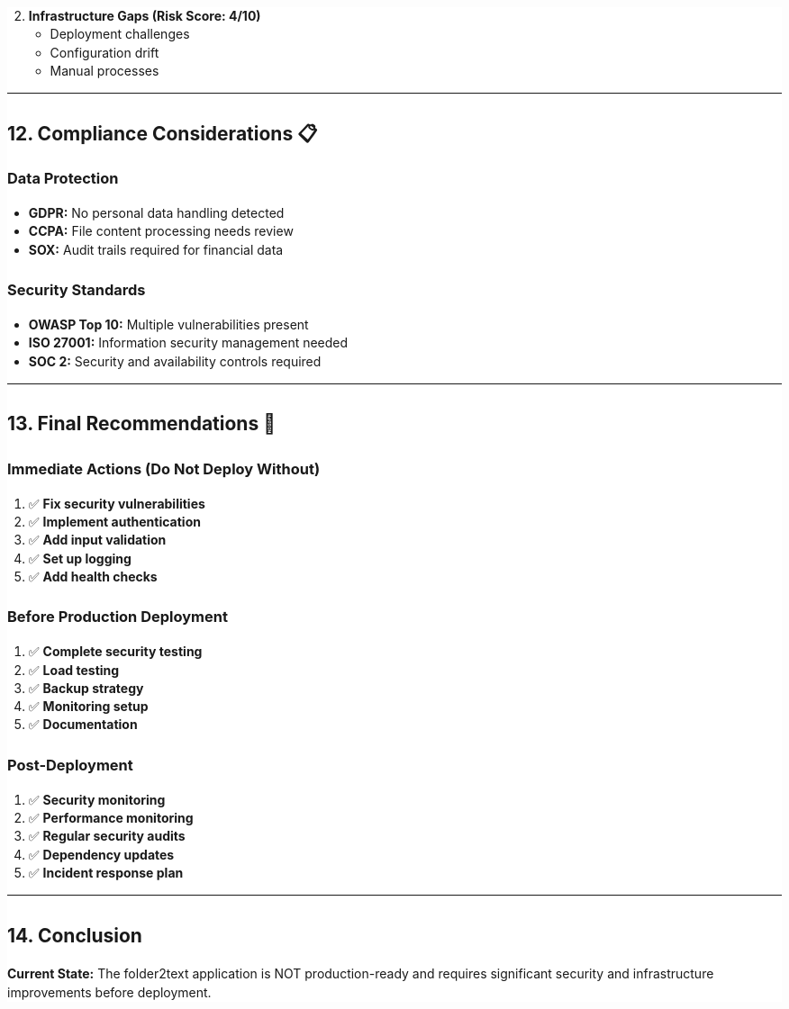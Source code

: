 2. **Infrastructure Gaps (Risk Score: 4/10)**
   - Deployment challenges
   - Configuration drift
   - Manual processes

---

## 12. Compliance Considerations 📋

### Data Protection
- **GDPR:** No personal data handling detected
- **CCPA:** File content processing needs review
- **SOX:** Audit trails required for financial data

### Security Standards
- **OWASP Top 10:** Multiple vulnerabilities present
- **ISO 27001:** Information security management needed
- **SOC 2:** Security and availability controls required

---

## 13. Final Recommendations 🎯

### Immediate Actions (Do Not Deploy Without)
1. ✅ **Fix security vulnerabilities**
2. ✅ **Implement authentication**
3. ✅ **Add input validation**
4. ✅ **Set up logging**
5. ✅ **Add health checks**

### Before Production Deployment
1. ✅ **Complete security testing**
2. ✅ **Load testing**
3. ✅ **Backup strategy**
4. ✅ **Monitoring setup**
5. ✅ **Documentation**

### Post-Deployment
1. ✅ **Security monitoring**
2. ✅ **Performance monitoring**
3. ✅ **Regular security audits**
4. ✅ **Dependency updates**
5. ✅ **Incident response plan**

---

## 14. Conclusion

**Current State:** The folder2text application is NOT production-ready and requires significant security and infrastructure improvements before deployment.
